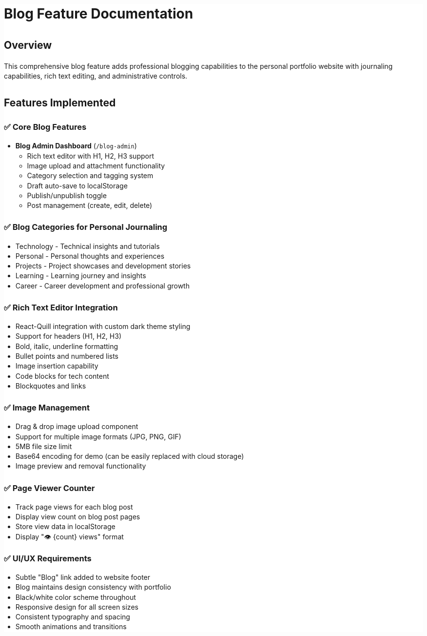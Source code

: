 # Blog Feature Documentation

## Overview
This comprehensive blog feature adds professional blogging capabilities to the personal portfolio website with journaling capabilities, rich text editing, and administrative controls.

## Features Implemented

### ✅ Core Blog Features
- **Blog Admin Dashboard** (`/blog-admin`)
  - Rich text editor with H1, H2, H3 support
  - Image upload and attachment functionality
  - Category selection and tagging system
  - Draft auto-save to localStorage
  - Publish/unpublish toggle
  - Post management (create, edit, delete)

### ✅ Blog Categories for Personal Journaling
- Technology - Technical insights and tutorials
- Personal - Personal thoughts and experiences
- Projects - Project showcases and development stories
- Learning - Learning journey and insights
- Career - Career development and professional growth

### ✅ Rich Text Editor Integration
- React-Quill integration with custom dark theme styling
- Support for headers (H1, H2, H3)
- Bold, italic, underline formatting
- Bullet points and numbered lists
- Image insertion capability
- Code blocks for tech content
- Blockquotes and links

### ✅ Image Management
- Drag & drop image upload component
- Support for multiple image formats (JPG, PNG, GIF)
- 5MB file size limit
- Base64 encoding for demo (can be easily replaced with cloud storage)
- Image preview and removal functionality

### ✅ Page Viewer Counter
- Track page views for each blog post
- Display view count on blog post pages
- Store view data in localStorage
- Display "👁️ {count} views" format

### ✅ UI/UX Requirements
- Subtle "Blog" link added to website footer
- Blog maintains design consistency with portfolio
- Black/white color scheme throughout
- Responsive design for all screen sizes
- Consistent typography and spacing
- Smooth animations and transitions

